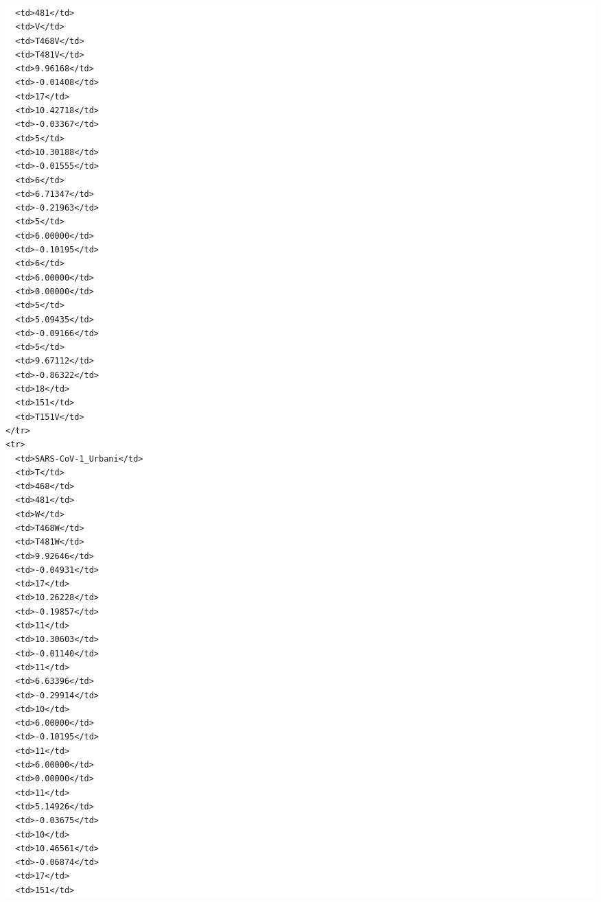       <td>481</td>
      <td>V</td>
      <td>T468V</td>
      <td>T481V</td>
      <td>9.96168</td>
      <td>-0.01408</td>
      <td>17</td>
      <td>10.42718</td>
      <td>-0.03367</td>
      <td>5</td>
      <td>10.30188</td>
      <td>-0.01555</td>
      <td>6</td>
      <td>6.71347</td>
      <td>-0.21963</td>
      <td>5</td>
      <td>6.00000</td>
      <td>-0.10195</td>
      <td>6</td>
      <td>6.00000</td>
      <td>0.00000</td>
      <td>5</td>
      <td>5.09435</td>
      <td>-0.09166</td>
      <td>5</td>
      <td>9.67112</td>
      <td>-0.86322</td>
      <td>18</td>
      <td>151</td>
      <td>T151V</td>
    </tr>
    <tr>
      <td>SARS-CoV-1_Urbani</td>
      <td>T</td>
      <td>468</td>
      <td>481</td>
      <td>W</td>
      <td>T468W</td>
      <td>T481W</td>
      <td>9.92646</td>
      <td>-0.04931</td>
      <td>17</td>
      <td>10.26228</td>
      <td>-0.19857</td>
      <td>11</td>
      <td>10.30603</td>
      <td>-0.01140</td>
      <td>11</td>
      <td>6.63396</td>
      <td>-0.29914</td>
      <td>10</td>
      <td>6.00000</td>
      <td>-0.10195</td>
      <td>11</td>
      <td>6.00000</td>
      <td>0.00000</td>
      <td>11</td>
      <td>5.14926</td>
      <td>-0.03675</td>
      <td>10</td>
      <td>10.46561</td>
      <td>-0.06874</td>
      <td>17</td>
      <td>151</td>